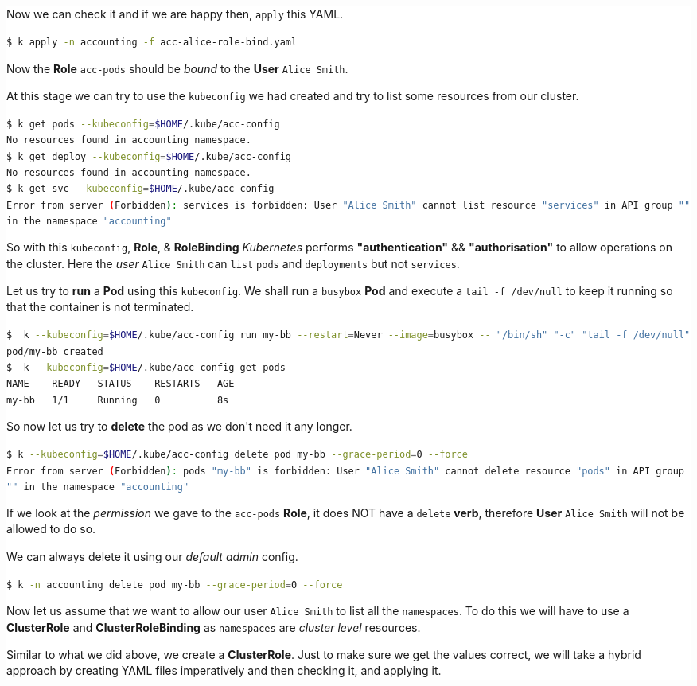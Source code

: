 Now we can check it and if we are happy then, `apply` this YAML.

```bash
$ k apply -n accounting -f acc-alice-role-bind.yaml
```

Now the **Role** `acc-pods` should be _bound_ to the **User** `Alice Smith`.

At this stage we can try to use the `kubeconfig` we had created and try to list some resources from our cluster. 

```bash
$ k get pods --kubeconfig=$HOME/.kube/acc-config
No resources found in accounting namespace.
$ k get deploy --kubeconfig=$HOME/.kube/acc-config
No resources found in accounting namespace.
$ k get svc --kubeconfig=$HOME/.kube/acc-config
Error from server (Forbidden): services is forbidden: User "Alice Smith" cannot list resource "services" in API group "" in the namespace "accounting"
```

So with this `kubeconfig`, **Role**, & **RoleBinding**  _Kubernetes_ performs **"authentication"** && **"authorisation"** to allow operations on the cluster. Here the _user_ `Alice Smith` can `list` `pods` and `deployments` but not `services`.

Let us try to **run** a **Pod** using this `kubeconfig`. We shall run a `busybox` **Pod** and execute a `tail -f /dev/null` to keep it running so that the container is not terminated.

```bash
$  k --kubeconfig=$HOME/.kube/acc-config run my-bb --restart=Never --image=busybox -- "/bin/sh" "-c" "tail -f /dev/null"
pod/my-bb created
$  k --kubeconfig=$HOME/.kube/acc-config get pods
NAME    READY   STATUS    RESTARTS   AGE
my-bb   1/1     Running   0          8s
```

So now let us try to **delete** the pod as we don't need it any longer.

```bash
$ k --kubeconfig=$HOME/.kube/acc-config delete pod my-bb --grace-period=0 --force
Error from server (Forbidden): pods "my-bb" is forbidden: User "Alice Smith" cannot delete resource "pods" in API group "" in the namespace "accounting"
```

If we look at the _permission_ we gave to the `acc-pods` **Role**, it does NOT have a `delete` **verb**, therefore **User**  `Alice Smith` will not be allowed to do so.

We can always delete it using our _default admin_ config. 

```bash
$ k -n accounting delete pod my-bb --grace-period=0 --force
```

Now let us assume that we want to allow our user `Alice Smith` to list all the `namespaces`. To do this we will have to use a **ClusterRole** and **ClusterRoleBinding** as `namespaces` are _cluster level_ resources.

Similar to what we did above, we create a **ClusterRole**. Just to make sure we get the values correct, we will take a hybrid approach by creating YAML files imperatively and then checking it, and applying it.
